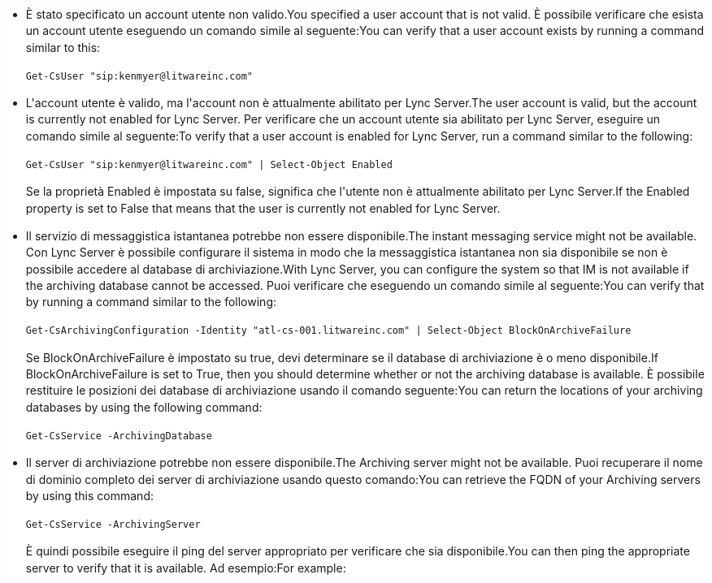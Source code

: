   - <span data-ttu-id="150d4-157">È stato specificato un account utente non valido.</span><span class="sxs-lookup"><span data-stu-id="150d4-157">You specified a user account that is not valid.</span></span> <span data-ttu-id="150d4-158">È possibile verificare che esista un account utente eseguendo un comando simile al seguente:</span><span class="sxs-lookup"><span data-stu-id="150d4-158">You can verify that a user account exists by running a command similar to this:</span></span>
    
        Get-CsUser "sip:kenmyer@litwareinc.com"

  - <span data-ttu-id="150d4-159">L'account utente è valido, ma l'account non è attualmente abilitato per Lync Server.</span><span class="sxs-lookup"><span data-stu-id="150d4-159">The user account is valid, but the account is currently not enabled for Lync Server.</span></span> <span data-ttu-id="150d4-160">Per verificare che un account utente sia abilitato per Lync Server, eseguire un comando simile al seguente:</span><span class="sxs-lookup"><span data-stu-id="150d4-160">To verify that a user account is enabled for Lync Server, run a command similar to the following:</span></span>
    
        Get-CsUser "sip:kenmyer@litwareinc.com" | Select-Object Enabled
    
    <span data-ttu-id="150d4-161">Se la proprietà Enabled è impostata su false, significa che l'utente non è attualmente abilitato per Lync Server.</span><span class="sxs-lookup"><span data-stu-id="150d4-161">If the Enabled property is set to False that means that the user is currently not enabled for Lync Server.</span></span>

  - <span data-ttu-id="150d4-162">Il servizio di messaggistica istantanea potrebbe non essere disponibile.</span><span class="sxs-lookup"><span data-stu-id="150d4-162">The instant messaging service might not be available.</span></span> <span data-ttu-id="150d4-163">Con Lync Server è possibile configurare il sistema in modo che la messaggistica istantanea non sia disponibile se non è possibile accedere al database di archiviazione.</span><span class="sxs-lookup"><span data-stu-id="150d4-163">With Lync Server, you can configure the system so that IM is not available if the archiving database cannot be accessed.</span></span> <span data-ttu-id="150d4-164">Puoi verificare che eseguendo un comando simile al seguente:</span><span class="sxs-lookup"><span data-stu-id="150d4-164">You can verify that by running a command similar to the following:</span></span>
    
        Get-CsArchivingConfiguration -Identity "atl-cs-001.litwareinc.com" | Select-Object BlockOnArchiveFailure
    
    <span data-ttu-id="150d4-165">Se BlockOnArchiveFailure è impostato su true, devi determinare se il database di archiviazione è o meno disponibile.</span><span class="sxs-lookup"><span data-stu-id="150d4-165">If BlockOnArchiveFailure is set to True, then you should determine whether or not the archiving database is available.</span></span> <span data-ttu-id="150d4-166">È possibile restituire le posizioni dei database di archiviazione usando il comando seguente:</span><span class="sxs-lookup"><span data-stu-id="150d4-166">You can return the locations of your archiving databases by using the following command:</span></span>
    
        Get-CsService -ArchivingDatabase

  - <span data-ttu-id="150d4-167">Il server di archiviazione potrebbe non essere disponibile.</span><span class="sxs-lookup"><span data-stu-id="150d4-167">The Archiving server might not be available.</span></span> <span data-ttu-id="150d4-168">Puoi recuperare il nome di dominio completo dei server di archiviazione usando questo comando:</span><span class="sxs-lookup"><span data-stu-id="150d4-168">You can retrieve the FQDN of your Archiving servers by using this command:</span></span>
    
        Get-CsService -ArchivingServer
    
    <span data-ttu-id="150d4-169">È quindi possibile eseguire il ping del server appropriato per verificare che sia disponibile.</span><span class="sxs-lookup"><span data-stu-id="150d4-169">You can then ping the appropriate server to verify that it is available.</span></span> <span data-ttu-id="150d4-170">Ad esempio:</span><span class="sxs-lookup"><span data-stu-id="150d4-170">For example:</span></span>
    